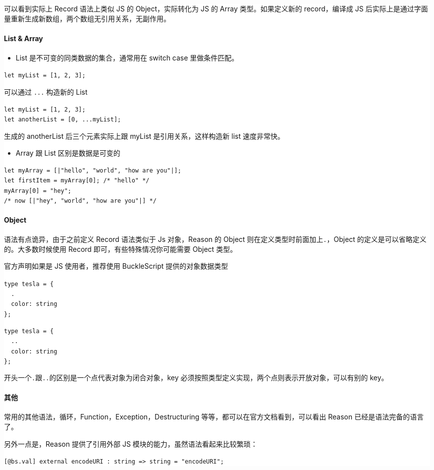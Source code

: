 可以看到实际上 Record 语法上类似 JS 的 Object，实际转化为 JS 的 Array 类型。如果定义新的 record，编译成 JS 后实际上是通过字面量重新生成新数组，两个数组无引用关系，无副作用。

#### List & Array

+ List 是不可变的同类数据的集合，通常用在 switch case 里做条件匹配。

```reason
let myList = [1, 2, 3];
```

可以通过 `...` 构造新的 List

```reason
let myList = [1, 2, 3];
let anotherList = [0, ...myList];
```

生成的 anotherList 后三个元素实际上跟 myList 是引用关系，这样构造新 list 速度非常快。

+ Array 跟 List 区别是数据是可变的

```reason
let myArray = [|"hello", "world", "how are you"|];
let firstItem = myArray[0]; /* "hello" */
myArray[0] = "hey";
/* now [|"hey", "world", "how are you"|] */
```


#### Object

语法有点诡异，由于之前定义 Record 语法类似于 Js 对象，Reason 的 Object 则在定义类型时前面加上`.`，Object 的定义是可以省略定义的。大多数时候使用 Record 即可，有些特殊情况你可能需要 Object 类型。

官方声明如果是 JS 使用者，推荐使用 BuckleScript 提供的对象数据类型

```reason
type tesla = {
  .
  color: string
};
```

```reason
type tesla = {
  ..
  color: string
};
```

开头一个`.`跟`..`的区别是一个点代表对象为闭合对象，key 必须按照类型定义实现，两个点则表示开放对象，可以有别的 key。

#### 其他

常用的其他语法，循环，Function，Exception，Destructuring 等等，都可以在官方文档看到，可以看出 Reason 已经是语法完备的语言了。

另外一点是，Reason 提供了引用外部 JS 模块的能力，虽然语法看起来比较繁琐：

```reason
[@bs.val] external encodeURI : string => string = "encodeURI";
```
